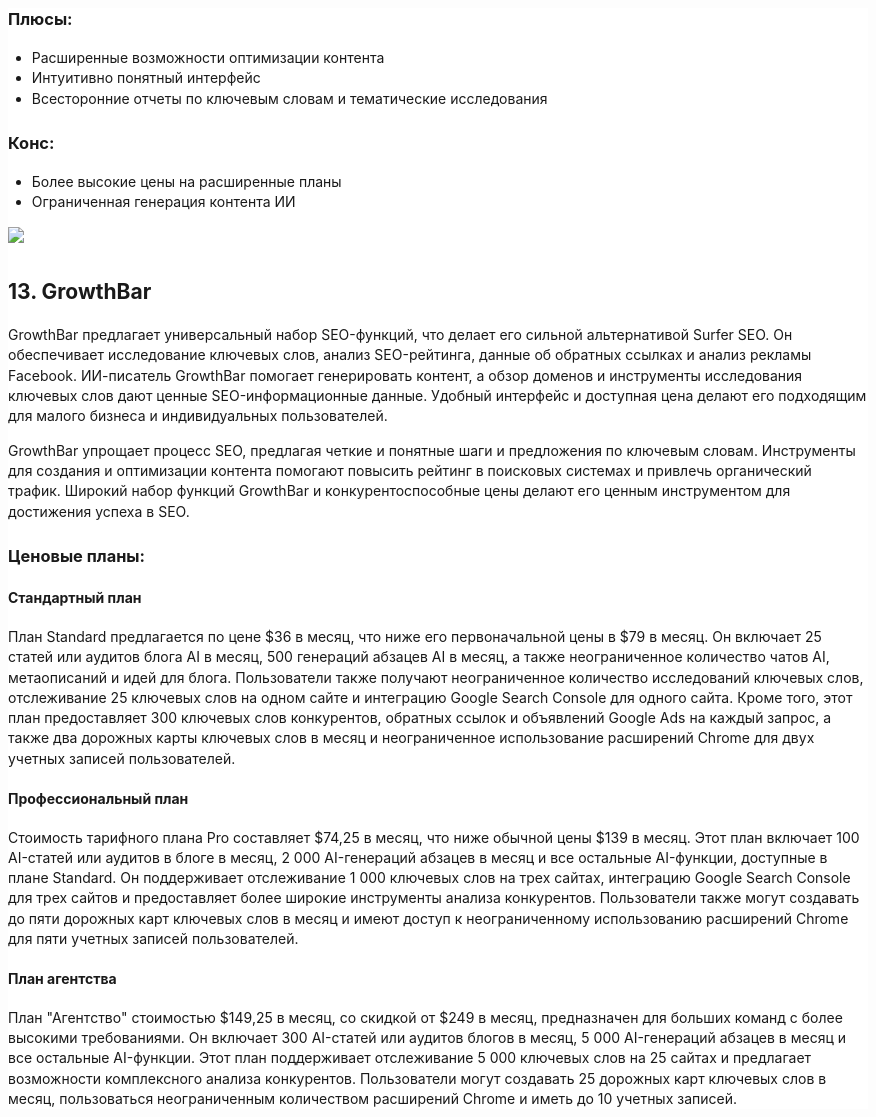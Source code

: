 ### Плюсы:

* Расширенные возможности оптимизации контента
* Интуитивно понятный интерфейс
* Всесторонние отчеты по ключевым словам и тематические исследования

### Конс:

* Более высокие цены на расширенные планы
* Ограниченная генерация контента ИИ

![](https://www.link-assistant.com/articles/wp-content/uploads/2024/07/GrowthBar.webp)

## 13\. GrowthBar

GrowthBar предлагает универсальный набор SEO-функций, что делает его сильной альтернативой Surfer SEO. Он обеспечивает исследование ключевых слов, анализ SEO-рейтинга, данные об обратных ссылках и анализ рекламы Facebook. ИИ-писатель GrowthBar помогает генерировать контент, а обзор доменов и инструменты исследования ключевых слов дают ценные SEO-информационные данные. Удобный интерфейс и доступная цена делают его подходящим для малого бизнеса и индивидуальных пользователей.

GrowthBar упрощает процесс SEO, предлагая четкие и понятные шаги и предложения по ключевым словам. Инструменты для создания и оптимизации контента помогают повысить рейтинг в поисковых системах и привлечь органический трафик. Широкий набор функций GrowthBar и конкурентоспособные цены делают его ценным инструментом для достижения успеха в SEO.

### Ценовые планы:

#### Стандартный план

План Standard предлагается по цене $36 в месяц, что ниже его первоначальной цены в $79 в месяц. Он включает 25 статей или аудитов блога AI в месяц, 500 генераций абзацев AI в месяц, а также неограниченное количество чатов AI, метаописаний и идей для блога. Пользователи также получают неограниченное количество исследований ключевых слов, отслеживание 25 ключевых слов на одном сайте и интеграцию Google Search Console для одного сайта. Кроме того, этот план предоставляет 300 ключевых слов конкурентов, обратных ссылок и объявлений Google Ads на каждый запрос, а также два дорожных карты ключевых слов в месяц и неограниченное использование расширений Chrome для двух учетных записей пользователей.

#### Профессиональный план

Стоимость тарифного плана Pro составляет $74,25 в месяц, что ниже обычной цены $139 в месяц. Этот план включает 100 AI-статей или аудитов в блоге в месяц, 2 000 AI-генераций абзацев в месяц и все остальные AI-функции, доступные в плане Standard. Он поддерживает отслеживание 1 000 ключевых слов на трех сайтах, интеграцию Google Search Console для трех сайтов и предоставляет более широкие инструменты анализа конкурентов. Пользователи также могут создавать до пяти дорожных карт ключевых слов в месяц и имеют доступ к неограниченному использованию расширений Chrome для пяти учетных записей пользователей.

#### План агентства

План "Агентство" стоимостью $149,25 в месяц, со скидкой от $249 в месяц, предназначен для больших команд с более высокими требованиями. Он включает 300 AI-статей или аудитов блогов в месяц, 5 000 AI-генераций абзацев в месяц и все остальные AI-функции. Этот план поддерживает отслеживание 5 000 ключевых слов на 25 сайтах и предлагает возможности комплексного анализа конкурентов. Пользователи могут создавать 25 дорожных карт ключевых слов в месяц, пользоваться неограниченным количеством расширений Chrome и иметь до 10 учетных записей.
